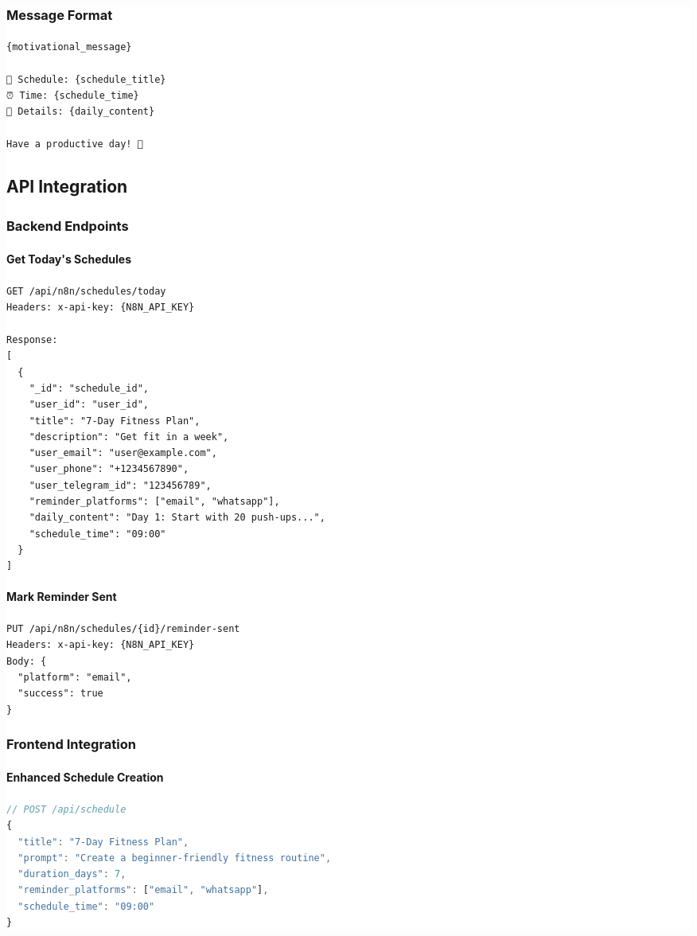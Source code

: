 ### Message Format
```
{motivational_message}

📅 Schedule: {schedule_title}
⏰ Time: {schedule_time}
📝 Details: {daily_content}

Have a productive day! 🎉
```

## API Integration

### Backend Endpoints

#### Get Today's Schedules
```http
GET /api/n8n/schedules/today
Headers: x-api-key: {N8N_API_KEY}

Response:
[
  {
    "_id": "schedule_id",
    "user_id": "user_id",
    "title": "7-Day Fitness Plan",
    "description": "Get fit in a week",
    "user_email": "user@example.com",
    "user_phone": "+1234567890",
    "user_telegram_id": "123456789",
    "reminder_platforms": ["email", "whatsapp"],
    "daily_content": "Day 1: Start with 20 push-ups...",
    "schedule_time": "09:00"
  }
]
```

#### Mark Reminder Sent
```http
PUT /api/n8n/schedules/{id}/reminder-sent
Headers: x-api-key: {N8N_API_KEY}
Body: {
  "platform": "email",
  "success": true
}
```

### Frontend Integration

#### Enhanced Schedule Creation
```javascript
// POST /api/schedule
{
  "title": "7-Day Fitness Plan",
  "prompt": "Create a beginner-friendly fitness routine",
  "duration_days": 7,
  "reminder_platforms": ["email", "whatsapp"],
  "schedule_time": "09:00"
}
```
